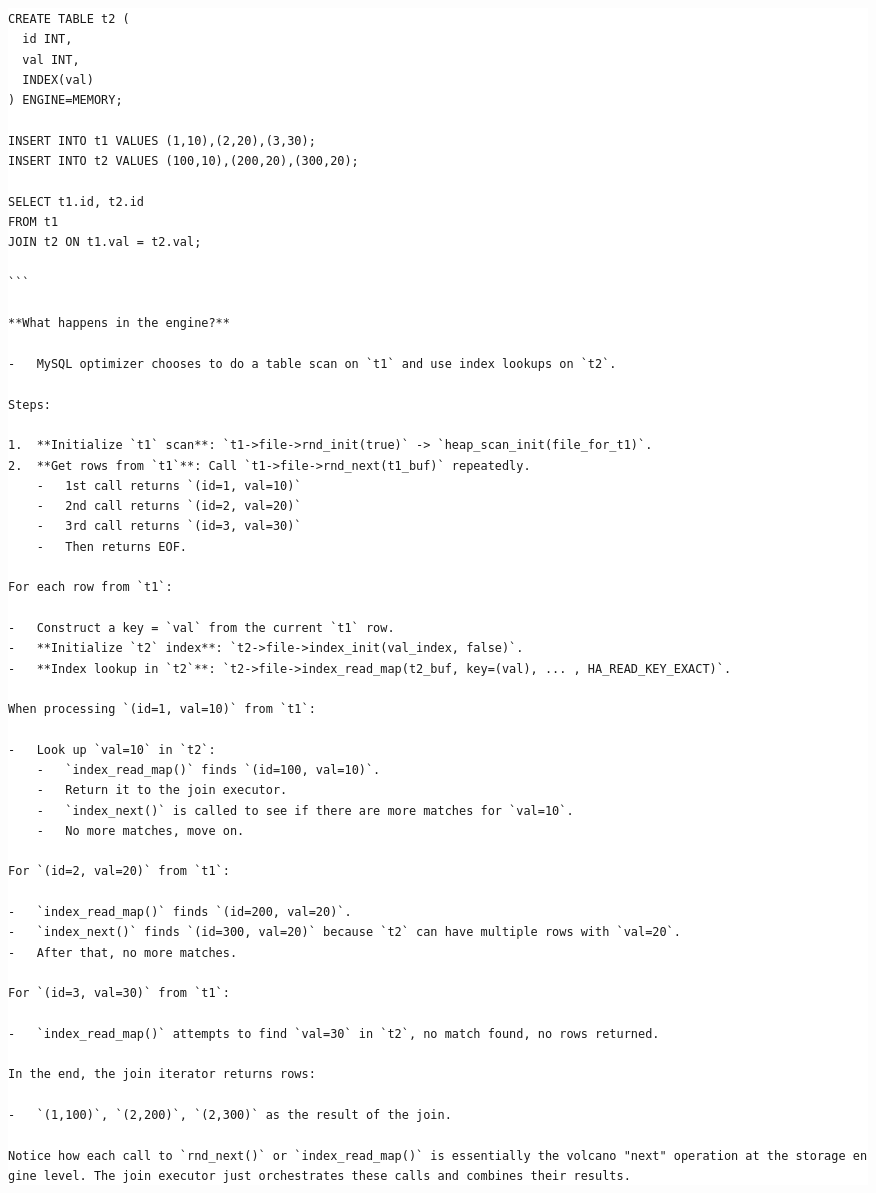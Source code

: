     CREATE TABLE t2 (
      id INT,
      val INT,
      INDEX(val)
    ) ENGINE=MEMORY;
    
    INSERT INTO t1 VALUES (1,10),(2,20),(3,30);
    INSERT INTO t2 VALUES (100,10),(200,20),(300,20);
    
    SELECT t1.id, t2.id
    FROM t1
    JOIN t2 ON t1.val = t2.val;
    
    ```
    
    **What happens in the engine?**
    
    -   MySQL optimizer chooses to do a table scan on `t1` and use index lookups on `t2`.
    
    Steps:
    
    1.  **Initialize `t1` scan**: `t1->file->rnd_init(true)` -> `heap_scan_init(file_for_t1)`.
    2.  **Get rows from `t1`**: Call `t1->file->rnd_next(t1_buf)` repeatedly.
        -   1st call returns `(id=1, val=10)`
        -   2nd call returns `(id=2, val=20)`
        -   3rd call returns `(id=3, val=30)`
        -   Then returns EOF.
    
    For each row from `t1`:
    
    -   Construct a key = `val` from the current `t1` row.
    -   **Initialize `t2` index**: `t2->file->index_init(val_index, false)`.
    -   **Index lookup in `t2`**: `t2->file->index_read_map(t2_buf, key=(val), ... , HA_READ_KEY_EXACT)`.
    
    When processing `(id=1, val=10)` from `t1`:
    
    -   Look up `val=10` in `t2`:
        -   `index_read_map()` finds `(id=100, val=10)`.
        -   Return it to the join executor.
        -   `index_next()` is called to see if there are more matches for `val=10`.
        -   No more matches, move on.
    
    For `(id=2, val=20)` from `t1`:
    
    -   `index_read_map()` finds `(id=200, val=20)`.
    -   `index_next()` finds `(id=300, val=20)` because `t2` can have multiple rows with `val=20`.
    -   After that, no more matches.
    
    For `(id=3, val=30)` from `t1`:
    
    -   `index_read_map()` attempts to find `val=30` in `t2`, no match found, no rows returned.
    
    In the end, the join iterator returns rows:
    
    -   `(1,100)`, `(2,200)`, `(2,300)` as the result of the join.
    
    Notice how each call to `rnd_next()` or `index_read_map()` is essentially the volcano "next" operation at the storage engine level. The join executor just orchestrates these calls and combines their results.
    